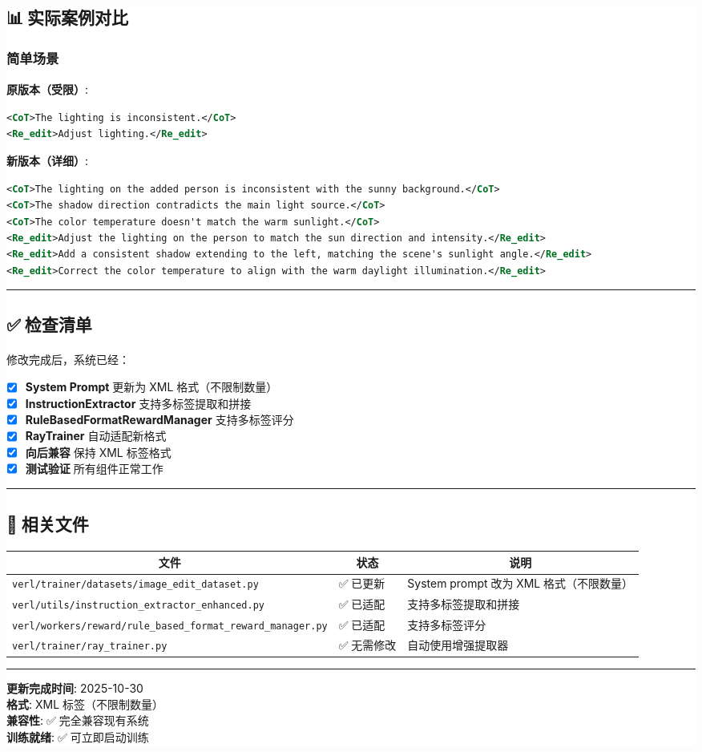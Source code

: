 
## 📊 实际案例对比

### **简单场景**

**原版本（受限）**:
```xml
<CoT>The lighting is inconsistent.</CoT>
<Re_edit>Adjust lighting.</Re_edit>
```

**新版本（详细）**:
```xml
<CoT>The lighting on the added person is inconsistent with the sunny background.</CoT>
<CoT>The shadow direction contradicts the main light source.</CoT>
<CoT>The color temperature doesn't match the warm sunlight.</CoT>
<Re_edit>Adjust the lighting on the person to match the sun direction and intensity.</Re_edit>
<Re_edit>Add a consistent shadow extending to the left, matching the scene's sunlight angle.</Re_edit>
<Re_edit>Correct the color temperature to align with the warm daylight illumination.</Re_edit>
```

---

## ✅ 检查清单

修改完成后，系统已经：

- [x] **System Prompt** 更新为 XML 格式（不限制数量）
- [x] **InstructionExtractor** 支持多标签提取和拼接
- [x] **RuleBasedFormatRewardManager** 支持多标签评分
- [x] **RayTrainer** 自动适配新格式
- [x] **向后兼容** 保持 XML 标签格式
- [x] **测试验证** 所有组件正常工作

---

## 📁 相关文件

| 文件 | 状态 | 说明 |
|------|------|------|
| `verl/trainer/datasets/image_edit_dataset.py` | ✅ 已更新 | System prompt 改为 XML 格式（不限数量） |
| `verl/utils/instruction_extractor_enhanced.py` | ✅ 已适配 | 支持多标签提取和拼接 |
| `verl/workers/reward/rule_based_format_reward_manager.py` | ✅ 已适配 | 支持多标签评分 |
| `verl/trainer/ray_trainer.py` | ✅ 无需修改 | 自动使用增强提取器 |

---

**更新完成时间**: 2025-10-30  
**格式**: XML 标签（不限制数量）  
**兼容性**: ✅ 完全兼容现有系统  
**训练就绪**: ✅ 可立即启动训练

